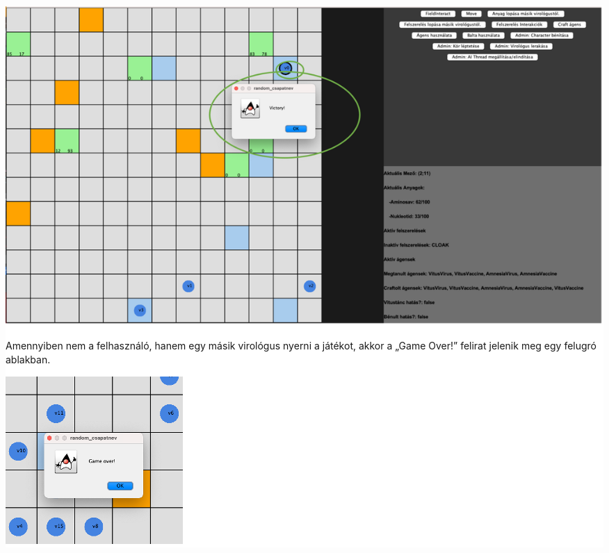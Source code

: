 ![](10.5.png)

Amennyiben nem a felhasználó, hanem egy másik virológus nyerni a játékot, akkor a „Game Over!” felirat jelenik meg egy felugró ablakban.

![](10.6.png)
